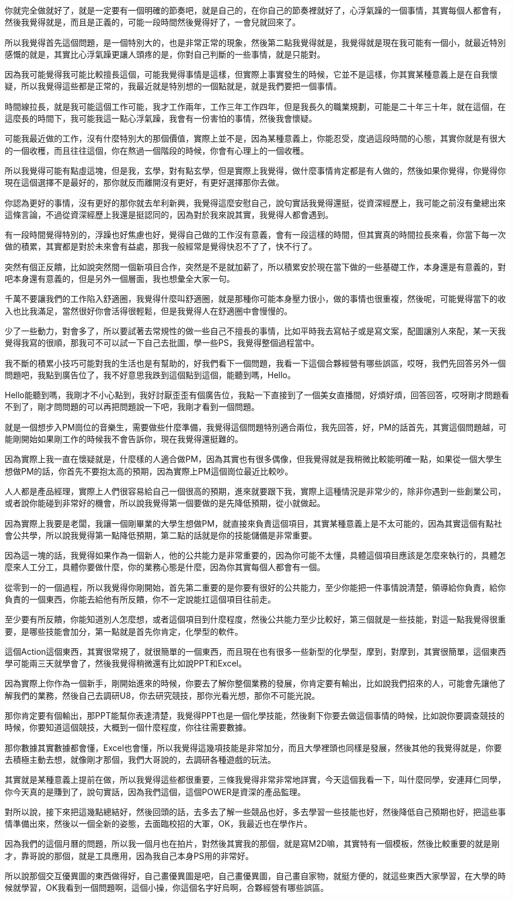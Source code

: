 你就完全做就好了，就是一定要有一個明確的節奏吧，就是自己的，在你自己的節奏裡就好了，心浮氣躁的一個事情，其實每個人都會有，然後我覺得就是，而且是正義的，可能一段時間然後覺得好了，一會兒就回來了。

所以我覺得首先這個問題，是一個特別大的，也是非常正常的現象，然後第二點我覺得就是，我覺得就是現在我可能有一個小，就最近特別感慨的就是，其實比心浮氣躁更讓人頭疼的是，你對自己判斷的一些事情，就是只能對。

因為我可能覺得我可能比較擅長這個，可能我覺得事情是這樣，但實際上事實發生的時候，它並不是這樣，你其實某種意義上是在自我懷疑，所以我覺得這些都是正常的，我最近就是特別想的一個點就是，就是我們要把一個事情。

時間線拉長，就是我可能這個工作可能，我才工作兩年，工作三年工作四年，但是我長久的職業規劃，可能是二十年三十年，就在這個，在這麼長的時間下，我可能我這一點心浮氣躁，我會有一份害怕的事情，然後我會懷疑。

可能我最近做的工作，沒有什麼特別大的那個價值，實際上並不是，因為某種意義上，你能忍受，度過這段時間的心態，其實你就是有很大的一個收穫，而且往往這個，你在熬過一個階段的時候，你會有心理上的一個收穫。

所以我覺得可能有點虛這塊，但是我，玄學，對有點玄學，但是實際上我覺得，做什麼事情肯定都是有人做的，然後如果你覺得，你覺得你現在這個選擇不是最好的，那你就反而離開沒有更好，有更好選擇那你去做。

你認為更好的事情，沒有更好的那你就去牟利新興，我覺得這麼安慰自己，說句實話我覺得還挺，從資深經歷上，我可能之前沒有彙總出來這條言論，不過從資深經歷上我還是挺認同的，因為對於我來說其實，我覺得人都會遇到。

有一段時間覺得特別的，浮躁也好焦慮也好，覺得自己做的工作沒有意義，會有一段這樣的時間，但其實真的時間拉長來看，你當下每一次做的積累，其實都是對於未來會有益處，那我一般經常是覺得快忍不了了，快不行了。

突然有個正反饋，比如說突然間一個新項目合作，突然是不是就加薪了，所以積累安於現在當下做的一些基礎工作，本身還是有意義的，對吧本身還有意義的，但是另外一個層面，我也想彙全大家一句。

千萬不要讓我們的工作陷入舒適圈，我覺得什麼叫舒適圈，就是那種你可能本身壓力很小，做的事情也很重複，然後呢，可能覺得當下的收入也比我滿足，當然很好你會活得很輕鬆，但是我覺得人在舒適圈中會慢慢的。

少了一些動力，對會多了，所以要試著去常規性的做一些自己不擅長的事情，比如平時我去寫帖子或是寫文案，配圖讓別人來配，某一天我覺得我寫的很順，那我可不可以試一下自己去批圖，學一些PS，我覺得整個過程當中。

我不斷的積累小技巧可能對我的生活也是有幫助的，好我們看下一個問題，我看一下這個合夥經營有哪些誤區，哎呀，我們先回答另外一個問題吧，我點到廣告位了，我不好意思我跌到這個點到這個，能聽到嗎，Hello。

Hello能聽到嗎，我剛才不小心點到，我好討厭歪歪有個廣告位，我點一下直接到了一個美女直播間，好煩好煩，回答回答，哎呀剛才問題看不到了，剛才問問題的可以再把問題說一下吧，我剛才看到一個問題。

就是一個想步入PM崗位的音樂生，需要做些什麼準備，我覺得這個問題特別適合兩位，我先回答，好，PM的話首先，其實這個問題越，可能剛開始如果剛工作的時候我不會告訴你，現在我覺得還挺難的。

因為實際上我一直在懷疑就是，什麼樣的人適合做PM，因為其實也有很多偶像，但我覺得就是我稍微比較能明確一點，如果從一個大學生想做PM的話，你首先不要抱太高的預期，因為實際上PM這個崗位最近比較吵。

人人都是產品經理，實際上人們很容易給自己一個很高的預期，進來就要跟下我，實際上這種情況是非常少的，除非你遇到一些創業公司，或者說你能碰到非常好的機會，所以說我覺得第一個要做的是先降低預期，從小就做起。

因為實際上我要是老闆，我讓一個剛畢業的大學生想做PM，就直接來負責這個項目，其實某種意義上是不太可能的，因為其實這個有點社會公共學，所以說我覺得第一點降低預期，第二點的話就是你的技能儲備是非常重要。

因為這一塊的話，我覺得如果作為一個新人，他的公共能力是非常重要的，因為你可能不太懂，具體這個項目應該是怎麼來執行的，具體怎麼來人工分工，具體你要做什麼，你的業務心態是什麼，因為你其實每個人都會有一個。

從零到一的一個過程，所以我覺得你剛開始，首先第二重要的是你要有很好的公共能力，至少你能把一件事情說清楚，領導給你負責，給你負責的一個東西，你能去給他有所反饋，你不一定說能扛這個項目往前走。

至少要有所反饋，你能知道別人怎麼想，或者這個項目到什麼程度，然後公共能力至少比較好，第三個就是一些技能，對這一點我覺得很重要，是哪些技能會加分，第一點就是首先你肯定，化學型的軟件。

這個Action這個東西，其實很常規了，就很簡單的一個東西，而且現在也有很多一些新型的化學型，摩到，對摩到，其實很簡單，這個東西學可能兩三天就學會了，然後我覺得稍微還有比如說PPT和Excel。

因為實際上你作為一個新手，剛開始進來的時候，你要去了解你整個業務的發展，你肯定要有輸出，比如說我們招來的人，可能會先讓他了解我們的業務，然後自己去調研U8，你去研究競技，那你光看光想，那你不可能光說。

那你肯定要有個輸出，那PPT能幫你表達清楚，我覺得PPT也是一個化學技能，然後剩下你要去做這個事情的時候，比如說你要調查競技的時候，你要知道這個競技，大概到一個什麼程度，你往往需要數據。

那你數據其實數據都會懂，Excel也會懂，所以我覺得這幾項技能是非常加分，而且大學裡頭也同樣是發展，然後其他的我覺得就是，你要去積極主動去想，就像剛才那個，我們大哥說的，去調研各種遊戲的玩法。

其實就是某種意義上提前在做，所以我覺得這些都很重要，三條我覺得非常非常地詳實，今天這個我看一下，叫什麼同學，安連拜仁同學，你今天真的是賺到了，說句實話，因為我們這個，這個POWER是資深的產品監理。

對所以說，接下來把這幾點總結好，然後回頭的話，去多去了解一些競品也好，多去學習一些技能也好，然後降低自己預期也好，把這些事情準備出來，然後以一個全新的姿態，去面臨校招的大軍，OK，我最近也在學作片。

因為我們的這個月曆的問題，所以我一個月也在拍片，對然後其實我的那個，就是寫M2D嘛，其實特有一個模板，然後比較重要的就是剛才，靠哥說的那個，就是工具應用，因為我自己本身PS用的非常好。

所以說那個交互優異圖的東西做得好，自己畫優異圖是吧，自己畫優異圖，自己畫自家物，就挺方便的，就這些東西大家學習，在大學的時候就學習，OK我看到一個問題啊，這個小操，你這個名字好烏啊，合夥經營有哪些誤區。
